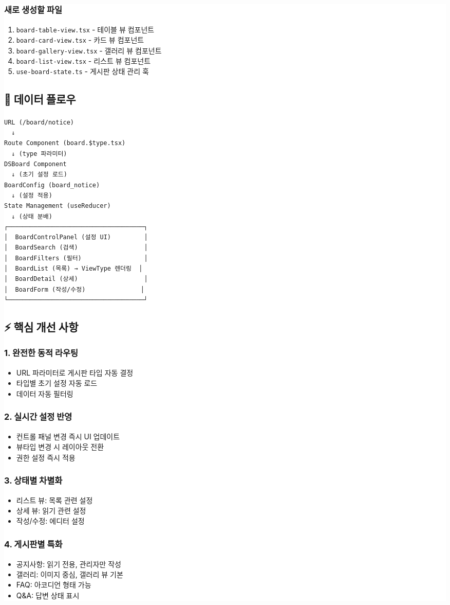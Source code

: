 ### 새로 생성할 파일
1. `board-table-view.tsx` - 테이블 뷰 컴포넌트
2. `board-card-view.tsx` - 카드 뷰 컴포넌트  
3. `board-gallery-view.tsx` - 갤러리 뷰 컴포넌트
4. `board-list-view.tsx` - 리스트 뷰 컴포넌트
5. `use-board-state.ts` - 게시판 상태 관리 훅

## 🔄 데이터 플로우

```
URL (/board/notice)
  ↓
Route Component (board.$type.tsx)
  ↓ (type 파라미터)
DSBoard Component
  ↓ (초기 설정 로드)
BoardConfig (board_notice)
  ↓ (설정 적용)
State Management (useReducer)
  ↓ (상태 분배)
┌─────────────────────────────────────┐
│  BoardControlPanel (설정 UI)         │
│  BoardSearch (검색)                  │
│  BoardFilters (필터)                 │
│  BoardList (목록) → ViewType 렌더링  │
│  BoardDetail (상세)                  │
│  BoardForm (작성/수정)               │
└─────────────────────────────────────┘
```

## ⚡ 핵심 개선 사항

### 1. 완전한 동적 라우팅
- URL 파라미터로 게시판 타입 자동 결정
- 타입별 초기 설정 자동 로드
- 데이터 자동 필터링

### 2. 실시간 설정 반영
- 컨트롤 패널 변경 즉시 UI 업데이트
- 뷰타입 변경 시 레이아웃 전환
- 권한 설정 즉시 적용

### 3. 상태별 차별화
- 리스트 뷰: 목록 관련 설정
- 상세 뷰: 읽기 관련 설정
- 작성/수정: 에디터 설정

### 4. 게시판별 특화
- 공지사항: 읽기 전용, 관리자만 작성
- 갤러리: 이미지 중심, 갤러리 뷰 기본
- FAQ: 아코디언 형태 가능
- Q&A: 답변 상태 표시
